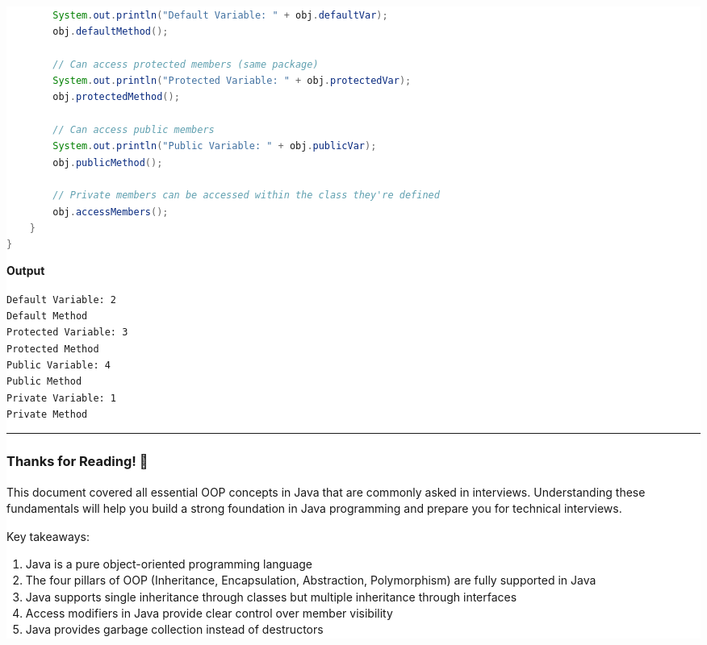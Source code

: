 ```java
        System.out.println("Default Variable: " + obj.defaultVar);
        obj.defaultMethod();
        
        // Can access protected members (same package)
        System.out.println("Protected Variable: " + obj.protectedVar);
        obj.protectedMethod();
        
        // Can access public members
        System.out.println("Public Variable: " + obj.publicVar);
        obj.publicMethod();
        
        // Private members can be accessed within the class they're defined
        obj.accessMembers();
    }
}
```

**Output**
```
Default Variable: 2
Default Method
Protected Variable: 3
Protected Method
Public Variable: 4
Public Method
Private Variable: 1
Private Method
```

---

### Thanks for Reading! 🙏

This document covered all essential OOP concepts in Java that are commonly asked in interviews. Understanding these fundamentals will help you build a strong foundation in Java programming and prepare you for technical interviews.

Key takeaways:
1. Java is a pure object-oriented programming language
2. The four pillars of OOP (Inheritance, Encapsulation, Abstraction, Polymorphism) are fully supported in Java
3. Java supports single inheritance through classes but multiple inheritance through interfaces
4. Access modifiers in Java provide clear control over member visibility
5. Java provides garbage collection instead of destructors
